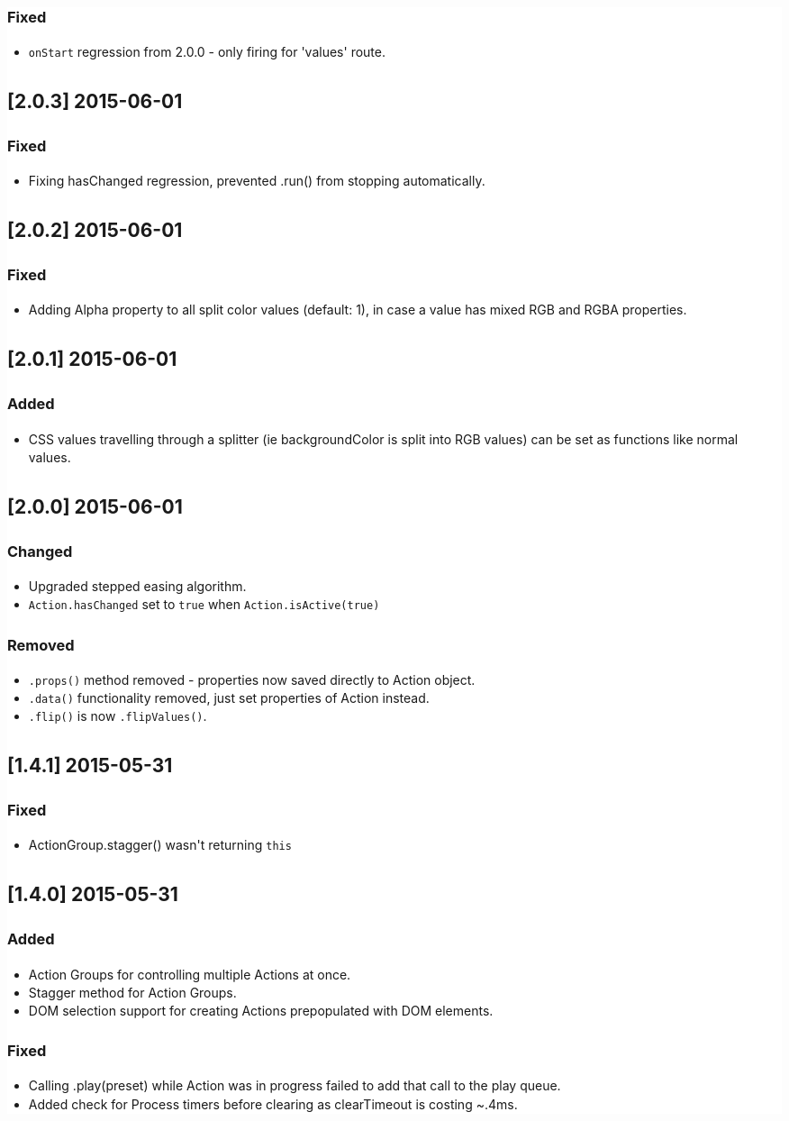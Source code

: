 ### Fixed

* `onStart` regression from 2.0.0 - only firing for 'values' route.

## [2.0.3] 2015-06-01

### Fixed

* Fixing hasChanged regression, prevented .run() from stopping automatically.

## [2.0.2] 2015-06-01

### Fixed

* Adding Alpha property to all split color values (default: 1), in case a value has mixed RGB and RGBA properties.

## [2.0.1] 2015-06-01

### Added

* CSS values travelling through a splitter (ie backgroundColor is split into RGB values) can be set as functions like normal values.

## [2.0.0] 2015-06-01

### Changed

* Upgraded stepped easing algorithm.
* `Action.hasChanged` set to `true` when `Action.isActive(true)`

### Removed

* `.props()` method removed - properties now saved directly to Action object.
* `.data()` functionality removed, just set properties of Action instead.
* `.flip()` is now `.flipValues()`.

## [1.4.1] 2015-05-31

### Fixed

* ActionGroup.stagger() wasn't returning `this`

## [1.4.0] 2015-05-31

### Added

* Action Groups for controlling multiple Actions at once.
* Stagger method for Action Groups.
* DOM selection support for creating Actions prepopulated with DOM elements.

### Fixed

* Calling .play(preset) while Action was in progress failed to add that call to the play queue.
* Added check for Process timers before clearing as clearTimeout is costing ~.4ms.
